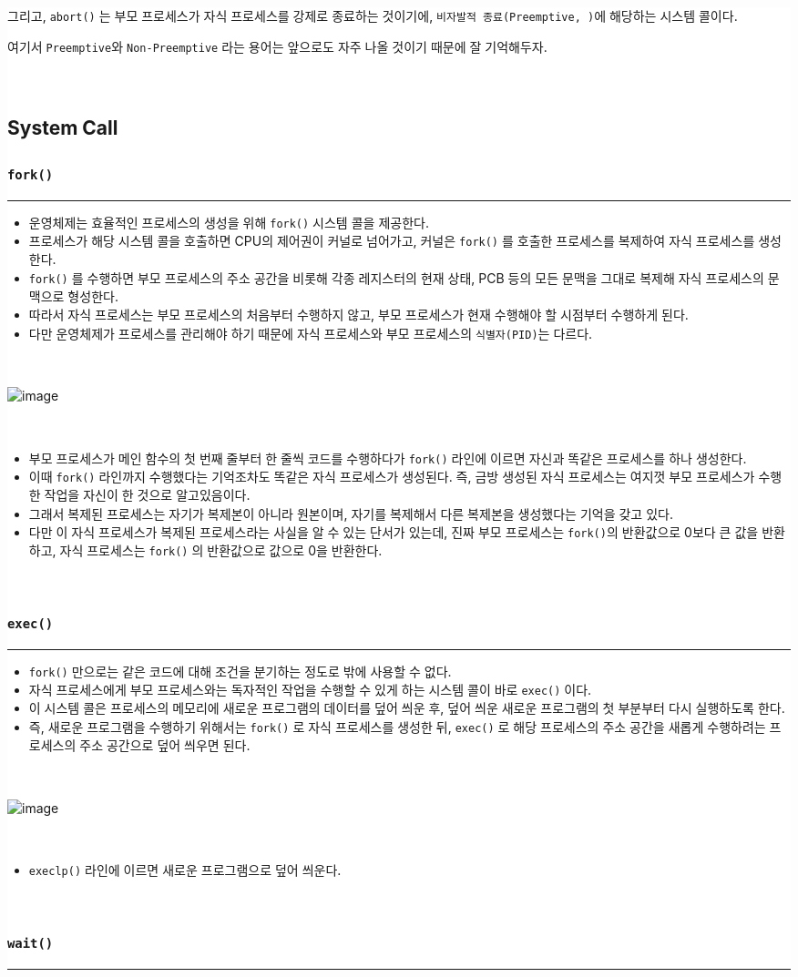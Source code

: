 그리고, `abort()` 는 부모 프로세스가 자식 프로세스를 강제로 종료하는 것이기에, `비자발적 종료(Preemptive, )`에 해당하는 시스템 콜이다.

여기서 `Preemptive`와 `Non-Preemptive` 라는 용어는 앞으로도 자주 나올 것이기 때문에 잘 기억해두자.

<br />

## System Call

### `fork()`

---

- 운영체제는 효율적인 프로세스의 생성을 위해 `fork()` 시스템 콜을 제공한다.
- 프로세스가 해당 시스템 콜을 호출하면 CPU의 제어권이 커널로 넘어가고, 커널은 `fork()` 를 호출한 프로세스를 복제하여 자식 프로세스를 생성한다.
- `fork()` 를 수행하면 부모 프로세스의 주소 공간을 비롯해 각종 레지스터의 현재 상태, PCB 등의 모든 문맥을 그대로 복제해 자식 프로세스의 문맥으로 형성한다.
- 따라서 자식 프로세스는 부모 프로세스의 처음부터 수행하지 않고, 부모 프로세스가 현재 수행해야 할 시점부터 수행하게 된다.
- 다만 운영체제가 프로세스를 관리해야 하기 때문에 자식 프로세스와 부모 프로세스의 `식별자(PID)`는 다르다.

<br />

![image](https://user-images.githubusercontent.com/71188307/154061707-397b9e6f-5d56-4e01-bbf8-c5fda9e3a0b0.png)

<br />

- 부모 프로세스가 메인 함수의 첫 번째 줄부터 한 줄씩 코드를 수행하다가 `fork()` 라인에 이르면 자신과 똑같은 프로세스를 하나 생성한다.
- 이때 `fork()` 라인까지 수행했다는 기억조차도 똑같은 자식 프로세스가 생성된다. 즉, 금방 생성된 자식 프로세스는 여지껏 부모 프로세스가 수행한 작업을 자신이 한 것으로 알고있음이다.
- 그래서 복제된 프로세스는 자기가 복제본이 아니라 원본이며, 자기를 복제해서 다른 복제본을 생성했다는 기억을 갖고 있다.
- 다만 이 자식 프로세스가 복제된 프로세스라는 사실을 알 수 있는 단서가 있는데, 진짜 부모 프로세스는 `fork()`의 반환값으로 0보다 큰 값을 반환하고, 자식 프로세스는 `fork()` 의 반환값으로 값으로 0을 반환한다.

<br />

### `exec()`

---

- `fork()` 만으로는 같은 코드에 대해 조건을 분기하는 정도로 밖에 사용할 수 없다.
- 자식 프로세스에게 부모 프로세스와는 독자적인 작업을 수행할 수 있게 하는 시스템 콜이 바로 `exec()` 이다.
- 이 시스템 콜은 프로세스의 메모리에 새로운 프로그램의 데이터를 덮어 씌운 후, 덮어 씌운 새로운 프로그램의 첫 부분부터 다시 실행하도록 한다.
- 즉, 새로운 프로그램을 수행하기 위해서는 `fork()` 로 자식 프로세스를 생성한 뒤, `exec()` 로 해당 프로세스의 주소 공간을 새롭게 수행하려는 프로세스의 주소 공간으로 덮어 씌우면 된다.

<br />

![image](https://user-images.githubusercontent.com/71188307/154061982-c7143006-6edb-4f4f-8e94-00cc91fa1317.png)

<br />

- `execlp()` 라인에 이르면 새로운 프로그램으로 덮어 씌운다.

<br />

### `wait()`

---
